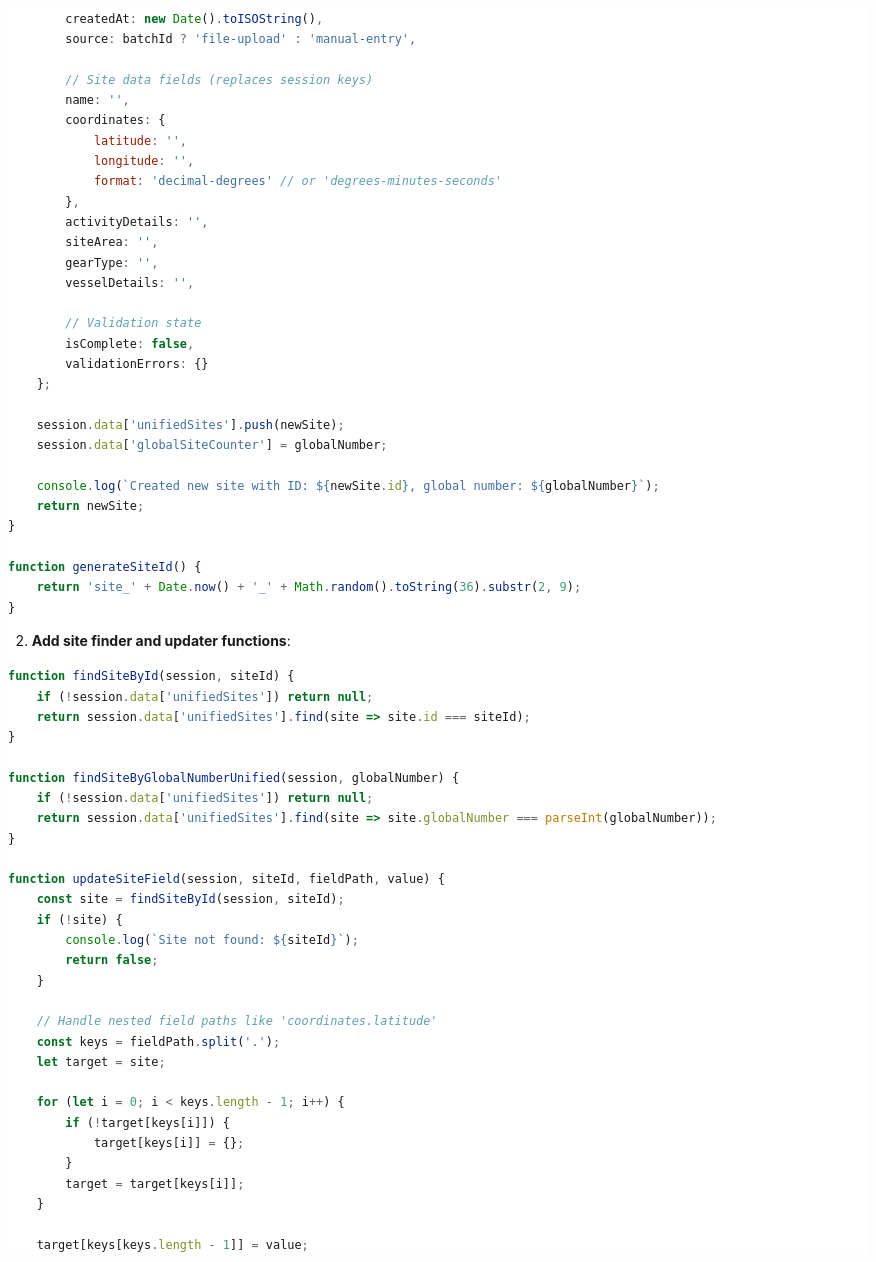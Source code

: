 ```javascript
        createdAt: new Date().toISOString(),
        source: batchId ? 'file-upload' : 'manual-entry',
        
        // Site data fields (replaces session keys)
        name: '',
        coordinates: {
            latitude: '',
            longitude: '',
            format: 'decimal-degrees' // or 'degrees-minutes-seconds'
        },
        activityDetails: '',
        siteArea: '',
        gearType: '',
        vesselDetails: '',
        
        // Validation state
        isComplete: false,
        validationErrors: {}
    };
    
    session.data['unifiedSites'].push(newSite);
    session.data['globalSiteCounter'] = globalNumber;
    
    console.log(`Created new site with ID: ${newSite.id}, global number: ${globalNumber}`);
    return newSite;
}

function generateSiteId() {
    return 'site_' + Date.now() + '_' + Math.random().toString(36).substr(2, 9);
}
```

2. **Add site finder and updater functions**:

```javascript
function findSiteById(session, siteId) {
    if (!session.data['unifiedSites']) return null;
    return session.data['unifiedSites'].find(site => site.id === siteId);
}

function findSiteByGlobalNumberUnified(session, globalNumber) {
    if (!session.data['unifiedSites']) return null;
    return session.data['unifiedSites'].find(site => site.globalNumber === parseInt(globalNumber));
}

function updateSiteField(session, siteId, fieldPath, value) {
    const site = findSiteById(session, siteId);
    if (!site) {
        console.log(`Site not found: ${siteId}`);
        return false;
    }
    
    // Handle nested field paths like 'coordinates.latitude'
    const keys = fieldPath.split('.');
    let target = site;
    
    for (let i = 0; i < keys.length - 1; i++) {
        if (!target[keys[i]]) {
            target[keys[i]] = {};
        }
        target = target[keys[i]];
    }
    
    target[keys[keys.length - 1]] = value;
```